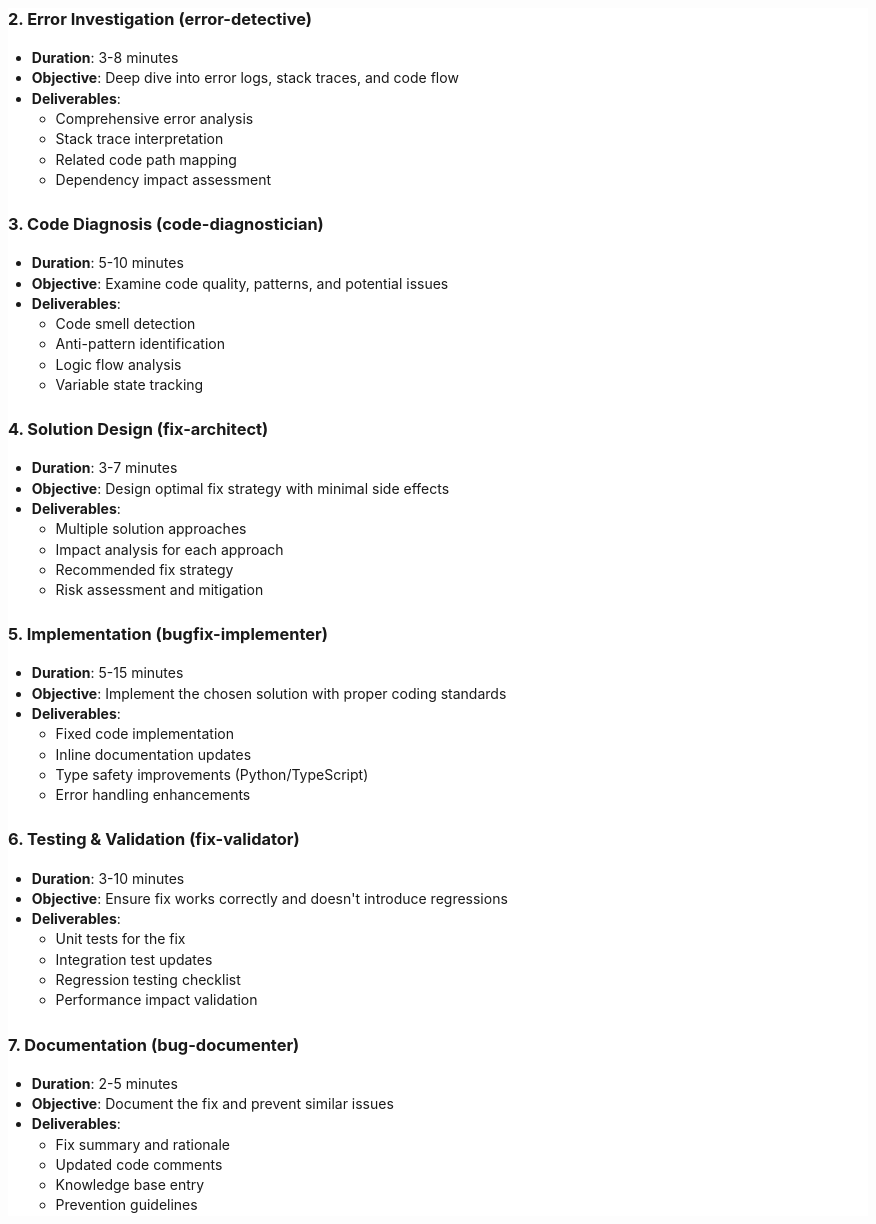 ### 2. Error Investigation (error-detective)
- **Duration**: 3-8 minutes  
- **Objective**: Deep dive into error logs, stack traces, and code flow
- **Deliverables**:
  - Comprehensive error analysis
  - Stack trace interpretation
  - Related code path mapping
  - Dependency impact assessment

### 3. Code Diagnosis (code-diagnostician)
- **Duration**: 5-10 minutes
- **Objective**: Examine code quality, patterns, and potential issues
- **Deliverables**:
  - Code smell detection
  - Anti-pattern identification
  - Logic flow analysis
  - Variable state tracking

### 4. Solution Design (fix-architect)
- **Duration**: 3-7 minutes
- **Objective**: Design optimal fix strategy with minimal side effects
- **Deliverables**:
  - Multiple solution approaches
  - Impact analysis for each approach
  - Recommended fix strategy
  - Risk assessment and mitigation

### 5. Implementation (bugfix-implementer)
- **Duration**: 5-15 minutes
- **Objective**: Implement the chosen solution with proper coding standards
- **Deliverables**:
  - Fixed code implementation
  - Inline documentation updates
  - Type safety improvements (Python/TypeScript)
  - Error handling enhancements

### 6. Testing & Validation (fix-validator)
- **Duration**: 3-10 minutes
- **Objective**: Ensure fix works correctly and doesn't introduce regressions
- **Deliverables**:
  - Unit tests for the fix
  - Integration test updates
  - Regression testing checklist
  - Performance impact validation

### 7. Documentation (bug-documenter)
- **Duration**: 2-5 minutes
- **Objective**: Document the fix and prevent similar issues
- **Deliverables**:
  - Fix summary and rationale
  - Updated code comments
  - Knowledge base entry
  - Prevention guidelines
